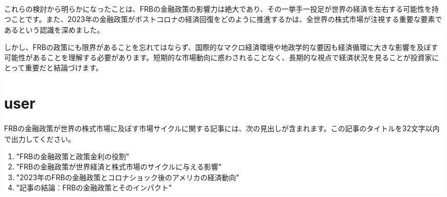 これらの検討から明らかになったことは、FRBの金融政策の影響力は絶大であり、その一挙手一投足が世界の経済を左右する可能性を持つことです。また、2023年の金融政策がポストコロナの経済回復をどのように推進するかは、全世界の株式市場が注視する重要な要素であるという認識を深めました。  
   
しかし、FRBの政策にも限界があることを忘れてはならず、国際的なマクロ経済環境や地政学的な要因も経済循環に大きな影響を及ぼす可能性があることを理解する必要があります。短期的な市場動向に惑わされることなく、長期的な視点で経済状況を見ることが投資家にとって重要だと結論づけます。

# user

FRBの金融政策が世界の株式市場に及ぼす市場サイクルに関する記事には、次の見出しが含まれます。この記事のタイトルを32文字以内で出力してください。
  
1. "FRBの金融政策と政策金利の役割"  
2. "FRBの金融政策が世界経済と株式市場のサイクルに与える影響"  
3. "2023年のFRBの金融政策とコロナショック後のアメリカの経済動向"  
4. "記事の結論：FRBの金融政策とそのインパクト"  
